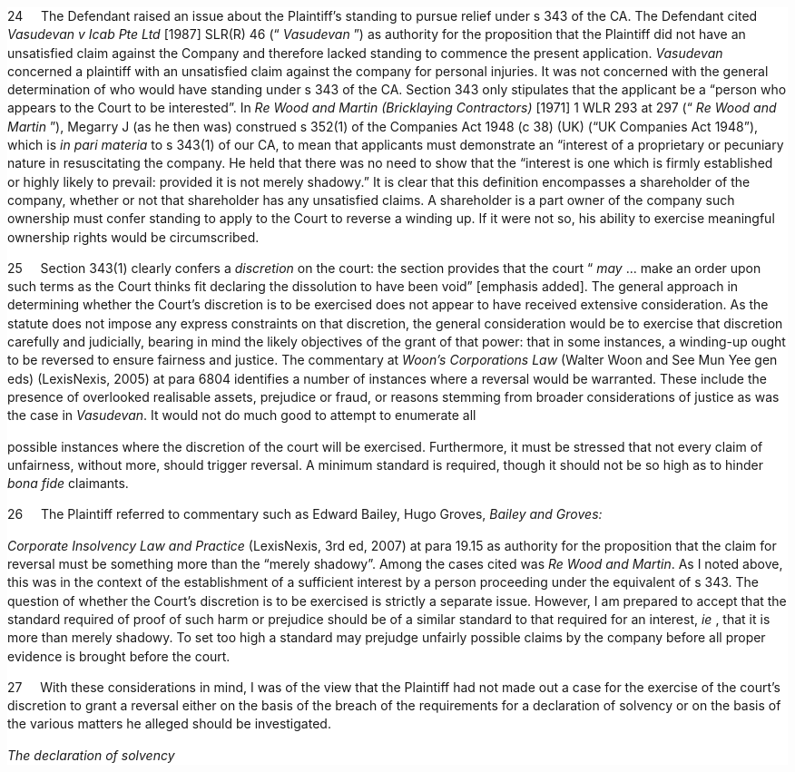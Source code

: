 24     The Defendant raised an issue about the Plaintiff’s standing to pursue relief under s 343 of the CA. The Defendant cited _Vasudevan v Icab Pte Ltd_ [1987] SLR(R) 46 (“ _Vasudevan_ ”) as authority for the proposition that the Plaintiff did not have an unsatisfied claim against the Company and therefore lacked standing to commence the present application. _Vasudevan_ concerned a plaintiff with an unsatisfied claim against the company for personal injuries. It was not concerned with the general determination of who would have standing under s 343 of the CA. Section 343 only stipulates that the applicant be a “person who appears to the Court to be interested”. In _Re Wood and Martin (Bricklaying Contractors)_ [1971] 1 WLR 293 at 297 (“ _Re Wood and Martin_ ”), Megarry J (as he then was) construed s 352(1) of the Companies Act 1948 (c 38) (UK) (“UK Companies Act 1948”), which is _in pari materia_ to s 343(1) of our CA, to mean that applicants must demonstrate an “interest of a proprietary or pecuniary nature in resuscitating the company. He held that there was no need to show that the “interest is one which is firmly established or highly likely to prevail: provided it is not merely shadowy.” It is clear that this definition encompasses a shareholder of the company, whether or not that shareholder has any unsatisfied claims. A shareholder is a part owner of the company such ownership must confer standing to apply to the Court to reverse a winding up. If it were not so, his ability to exercise meaningful ownership rights would be circumscribed. 

25     Section 343(1) clearly confers a _discretion_ on the court: the section provides that the court “ _may_ ... make an order upon such terms as the Court thinks fit declaring the dissolution to have been void” [emphasis added]. The general approach in determining whether the Court’s discretion is to be exercised does not appear to have received extensive consideration. As the statute does not impose any express constraints on that discretion, the general consideration would be to exercise that discretion carefully and judicially, bearing in mind the likely objectives of the grant of that power: that in some instances, a winding-up ought to be reversed to ensure fairness and justice. The commentary at _Woon’s Corporations Law_ (Walter Woon and See Mun Yee gen eds) (LexisNexis, 2005) at para 6804 identifies a number of instances where a reversal would be warranted. These include the presence of overlooked realisable assets, prejudice or fraud, or reasons stemming from broader considerations of justice as was the case in _Vasudevan_. It would not do much good to attempt to enumerate all 


possible instances where the discretion of the court will be exercised. Furthermore, it must be stressed that not every claim of unfairness, without more, should trigger reversal. A minimum standard is required, though it should not be so high as to hinder _bona fide_ claimants. 

26     The Plaintiff referred to commentary such as Edward Bailey, Hugo Groves, _Bailey and Groves:_ 

_Corporate Insolvency Law and Practice_ (LexisNexis, 3rd ed, 2007) at para 19.15 as authority for the proposition that the claim for reversal must be something more than the “merely shadowy”. Among the cases cited was _Re Wood and Martin_. As I noted above, this was in the context of the establishment of a sufficient interest by a person proceeding under the equivalent of s 343. The question of whether the Court’s discretion is to be exercised is strictly a separate issue. However, I am prepared to accept that the standard required of proof of such harm or prejudice should be of a similar standard to that required for an interest, _ie_ , that it is more than merely shadowy. To set too high a standard may prejudge unfairly possible claims by the company before all proper evidence is brought before the court. 

27     With these considerations in mind, I was of the view that the Plaintiff had not made out a case for the exercise of the court’s discretion to grant a reversal either on the basis of the breach of the requirements for a declaration of solvency or on the basis of the various matters he alleged should be investigated. 

_The declaration of solvency_ 

